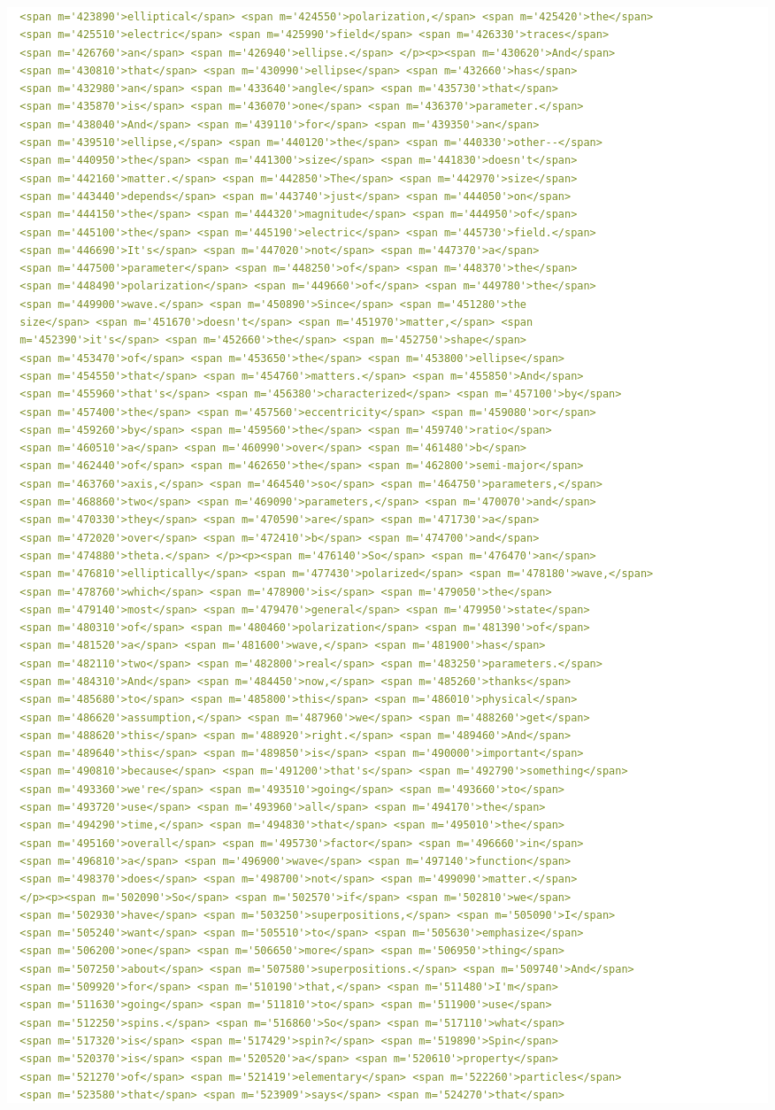 ```yaml
  <span m='423890'>elliptical</span> <span m='424550'>polarization,</span> <span m='425420'>the</span>
  <span m='425510'>electric</span> <span m='425990'>field</span> <span m='426330'>traces</span>
  <span m='426760'>an</span> <span m='426940'>ellipse.</span> </p><p><span m='430620'>And</span>
  <span m='430810'>that</span> <span m='430990'>ellipse</span> <span m='432660'>has</span>
  <span m='432980'>an</span> <span m='433640'>angle</span> <span m='435730'>that</span>
  <span m='435870'>is</span> <span m='436070'>one</span> <span m='436370'>parameter.</span>
  <span m='438040'>And</span> <span m='439110'>for</span> <span m='439350'>an</span>
  <span m='439510'>ellipse,</span> <span m='440120'>the</span> <span m='440330'>other--</span>
  <span m='440950'>the</span> <span m='441300'>size</span> <span m='441830'>doesn't</span>
  <span m='442160'>matter.</span> <span m='442850'>The</span> <span m='442970'>size</span>
  <span m='443440'>depends</span> <span m='443740'>just</span> <span m='444050'>on</span>
  <span m='444150'>the</span> <span m='444320'>magnitude</span> <span m='444950'>of</span>
  <span m='445100'>the</span> <span m='445190'>electric</span> <span m='445730'>field.</span>
  <span m='446690'>It's</span> <span m='447020'>not</span> <span m='447370'>a</span>
  <span m='447500'>parameter</span> <span m='448250'>of</span> <span m='448370'>the</span>
  <span m='448490'>polarization</span> <span m='449660'>of</span> <span m='449780'>the</span>
  <span m='449900'>wave.</span> <span m='450890'>Since</span> <span m='451280'>the
  size</span> <span m='451670'>doesn't</span> <span m='451970'>matter,</span> <span
  m='452390'>it's</span> <span m='452660'>the</span> <span m='452750'>shape</span>
  <span m='453470'>of</span> <span m='453650'>the</span> <span m='453800'>ellipse</span>
  <span m='454550'>that</span> <span m='454760'>matters.</span> <span m='455850'>And</span>
  <span m='455960'>that's</span> <span m='456380'>characterized</span> <span m='457100'>by</span>
  <span m='457400'>the</span> <span m='457560'>eccentricity</span> <span m='459080'>or</span>
  <span m='459260'>by</span> <span m='459560'>the</span> <span m='459740'>ratio</span>
  <span m='460510'>a</span> <span m='460990'>over</span> <span m='461480'>b</span>
  <span m='462440'>of</span> <span m='462650'>the</span> <span m='462800'>semi-major</span>
  <span m='463760'>axis,</span> <span m='464540'>so</span> <span m='464750'>parameters,</span>
  <span m='468860'>two</span> <span m='469090'>parameters,</span> <span m='470070'>and</span>
  <span m='470330'>they</span> <span m='470590'>are</span> <span m='471730'>a</span>
  <span m='472020'>over</span> <span m='472410'>b</span> <span m='474700'>and</span>
  <span m='474880'>theta.</span> </p><p><span m='476140'>So</span> <span m='476470'>an</span>
  <span m='476810'>elliptically</span> <span m='477430'>polarized</span> <span m='478180'>wave,</span>
  <span m='478760'>which</span> <span m='478900'>is</span> <span m='479050'>the</span>
  <span m='479140'>most</span> <span m='479470'>general</span> <span m='479950'>state</span>
  <span m='480310'>of</span> <span m='480460'>polarization</span> <span m='481390'>of</span>
  <span m='481520'>a</span> <span m='481600'>wave,</span> <span m='481900'>has</span>
  <span m='482110'>two</span> <span m='482800'>real</span> <span m='483250'>parameters.</span>
  <span m='484310'>And</span> <span m='484450'>now,</span> <span m='485260'>thanks</span>
  <span m='485680'>to</span> <span m='485800'>this</span> <span m='486010'>physical</span>
  <span m='486620'>assumption,</span> <span m='487960'>we</span> <span m='488260'>get</span>
  <span m='488620'>this</span> <span m='488920'>right.</span> <span m='489460'>And</span>
  <span m='489640'>this</span> <span m='489850'>is</span> <span m='490000'>important</span>
  <span m='490810'>because</span> <span m='491200'>that's</span> <span m='492790'>something</span>
  <span m='493360'>we're</span> <span m='493510'>going</span> <span m='493660'>to</span>
  <span m='493720'>use</span> <span m='493960'>all</span> <span m='494170'>the</span>
  <span m='494290'>time,</span> <span m='494830'>that</span> <span m='495010'>the</span>
  <span m='495160'>overall</span> <span m='495730'>factor</span> <span m='496660'>in</span>
  <span m='496810'>a</span> <span m='496900'>wave</span> <span m='497140'>function</span>
  <span m='498370'>does</span> <span m='498700'>not</span> <span m='499090'>matter.</span>
  </p><p><span m='502090'>So</span> <span m='502570'>if</span> <span m='502810'>we</span>
  <span m='502930'>have</span> <span m='503250'>superpositions,</span> <span m='505090'>I</span>
  <span m='505240'>want</span> <span m='505510'>to</span> <span m='505630'>emphasize</span>
  <span m='506200'>one</span> <span m='506650'>more</span> <span m='506950'>thing</span>
  <span m='507250'>about</span> <span m='507580'>superpositions.</span> <span m='509740'>And</span>
  <span m='509920'>for</span> <span m='510190'>that,</span> <span m='511480'>I'm</span>
  <span m='511630'>going</span> <span m='511810'>to</span> <span m='511900'>use</span>
  <span m='512250'>spins.</span> <span m='516860'>So</span> <span m='517110'>what</span>
  <span m='517320'>is</span> <span m='517429'>spin?</span> <span m='519890'>Spin</span>
  <span m='520370'>is</span> <span m='520520'>a</span> <span m='520610'>property</span>
  <span m='521270'>of</span> <span m='521419'>elementary</span> <span m='522260'>particles</span>
  <span m='523580'>that</span> <span m='523909'>says</span> <span m='524270'>that</span>
```